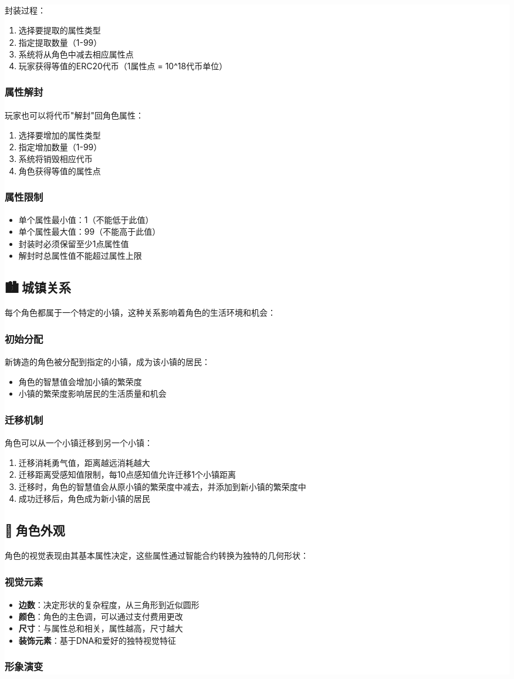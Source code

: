 封装过程：
1. 选择要提取的属性类型
2. 指定提取数量（1-99）
3. 系统将从角色中减去相应属性点
4. 玩家获得等值的ERC20代币（1属性点 = 10^18代币单位）

### 属性解封

玩家也可以将代币"解封"回角色属性：

1. 选择要增加的属性类型
2. 指定增加数量（1-99）
3. 系统将销毁相应代币
4. 角色获得等值的属性点

### 属性限制

- 单个属性最小值：1（不能低于此值）
- 单个属性最大值：99（不能高于此值）
- 封装时必须保留至少1点属性值
- 解封时总属性值不能超过属性上限

## 🏙️ 城镇关系

每个角色都属于一个特定的小镇，这种关系影响着角色的生活环境和机会：

### 初始分配

新铸造的角色被分配到指定的小镇，成为该小镇的居民：
- 角色的智慧值会增加小镇的繁荣度
- 小镇的繁荣度影响居民的生活质量和机会

### 迁移机制

角色可以从一个小镇迁移到另一个小镇：
1. 迁移消耗勇气值，距离越远消耗越大
2. 迁移距离受感知值限制，每10点感知值允许迁移1个小镇距离
3. 迁移时，角色的智慧值会从原小镇的繁荣度中减去，并添加到新小镇的繁荣度中
4. 成功迁移后，角色成为新小镇的居民

## 🎨 角色外观

角色的视觉表现由其基本属性决定，这些属性通过智能合约转换为独特的几何形状：

### 视觉元素

- **边数**：决定形状的复杂程度，从三角形到近似圆形
- **颜色**：角色的主色调，可以通过支付费用更改
- **尺寸**：与属性总和相关，属性越高，尺寸越大
- **装饰元素**：基于DNA和爱好的独特视觉特征

### 形象演变
